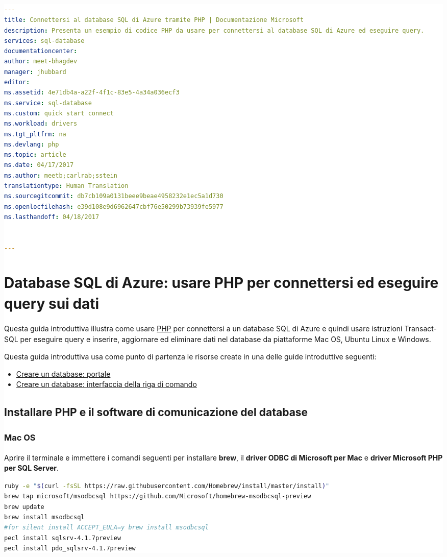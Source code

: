 ```yaml
---
title: Connettersi al database SQL di Azure tramite PHP | Documentazione Microsoft
description: Presenta un esempio di codice PHP da usare per connettersi al database SQL di Azure ed eseguire query.
services: sql-database
documentationcenter: 
author: meet-bhagdev
manager: jhubbard
editor: 
ms.assetid: 4e71db4a-a22f-4f1c-83e5-4a34a036ecf3
ms.service: sql-database
ms.custom: quick start connect
ms.workload: drivers
ms.tgt_pltfrm: na
ms.devlang: php
ms.topic: article
ms.date: 04/17/2017
ms.author: meetb;carlrab;sstein
translationtype: Human Translation
ms.sourcegitcommit: db7cb109a0131beee9beae4958232e1ec5a1d730
ms.openlocfilehash: e39d108e9d6962647cbf76e50299b73939fe5977
ms.lasthandoff: 04/18/2017


---
```

# <a name="azure-sql-database-use-php-to-connect-and-query-data"></a>Database SQL di Azure: usare PHP per connettersi ed eseguire query sui dati

Questa guida introduttiva illustra come usare [PHP](http://php.net/manual/en/intro-whatis.php) per connettersi a un database SQL di Azure e quindi usare istruzioni Transact-SQL per eseguire query e inserire, aggiornare ed eliminare dati nel database da piattaforme Mac OS, Ubuntu Linux e Windows.

Questa guida introduttiva usa come punto di partenza le risorse create in una delle guide introduttive seguenti:

- [Creare un database: portale](sql-database-get-started-portal.md)
- [Creare un database: interfaccia della riga di comando](sql-database-get-started-cli.md)

## <a name="install-php-and-database-communications-software"></a>Installare PHP e il software di comunicazione del database
### <a name="mac-os"></a>**Mac OS**
Aprire il terminale e immettere i comandi seguenti per installare **brew**, il **driver ODBC di Microsoft per Mac** e **driver Microsoft PHP per SQL Server**. 

```bash
ruby -e "$(curl -fsSL https://raw.githubusercontent.com/Homebrew/install/master/install)"
brew tap microsoft/msodbcsql https://github.com/Microsoft/homebrew-msodbcsql-preview
brew update
brew install msodbcsql 
#for silent install ACCEPT_EULA=y brew install msodbcsql 
pecl install sqlsrv-4.1.7preview
pecl install pdo_sqlsrv-4.1.7preview
```
